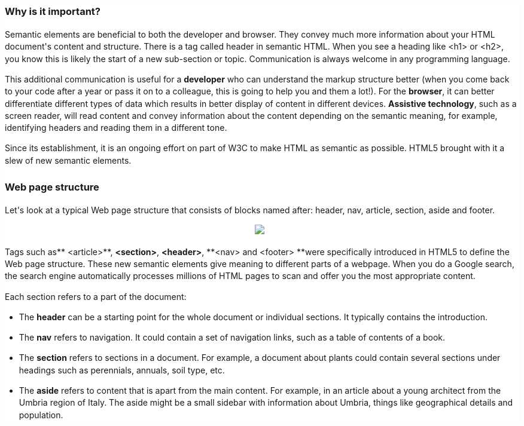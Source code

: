 ### Why is it important?

Semantic elements are beneficial to both the developer and browser. They
convey much more information about your HTML document\'s content and
structure. There is a tag called header in semantic HTML. When you see a
heading like \<h1\> or \<h2\>, you know this is likely the start of a
new sub-section or topic. Communication is always welcome in any
programming language.

This additional communication is useful for a **developer** who can
understand the markup structure better (when you come back to your code
after a year or pass it on to a colleague, this is going to help you and
them a lot!). For the **browser**, it can better differentiate different
types of data which results in better display of content in different
devices. **Assistive technology**, such as a screen reader, will read
content and convey information about the content depending on the
semantic meaning, for example, identifying headers and reading them in a
different tone.

Since its establishment, it is an ongoing effort on part of W3C to make
HTML as semantic as possible. HTML5 brought with it a slew of new
semantic elements.

### Web page structure

Let\'s look at a typical Web page structure that consists of blocks
named after: header, nav, article, section, aside and footer.

<p align="center">
<img src="/images/mod2/image5.jpeg?raw=true" "Picture showing the structure of a Web site: header, nav, article, section, aside and footer" width="400" >
&nbsp;

Tags such as** \<article\>**, **\<section\>**, **\<header\>**, **\<nav\>
and \<footer\> **were specifically introduced in HTML5 to define the Web
page structure. These new semantic elements give meaning to different
parts of a webpage. When you do a Google search, the search engine
automatically processes millions of HTML pages to scan and offer you the
most appropriate content.

Each section refers to a part of the document:

-   The **header** can be a starting point for the whole document or
    individual sections. It typically contains the introduction.

-   The **nav** refers to navigation. It could contain a set of
    navigation links, such as a table of contents of a book.

-   The **section** refers to sections in a document. For example, a
    document about plants could contain several sections under headings
    such as perennials, annuals, soil type, etc.

-   The **aside** refers to content that is apart from the main content.
    For example, in an article about a young architect from the Umbria
    region of Italy. The aside might be a small sidebar with information
    about Umbria, things like geographical details and population.
